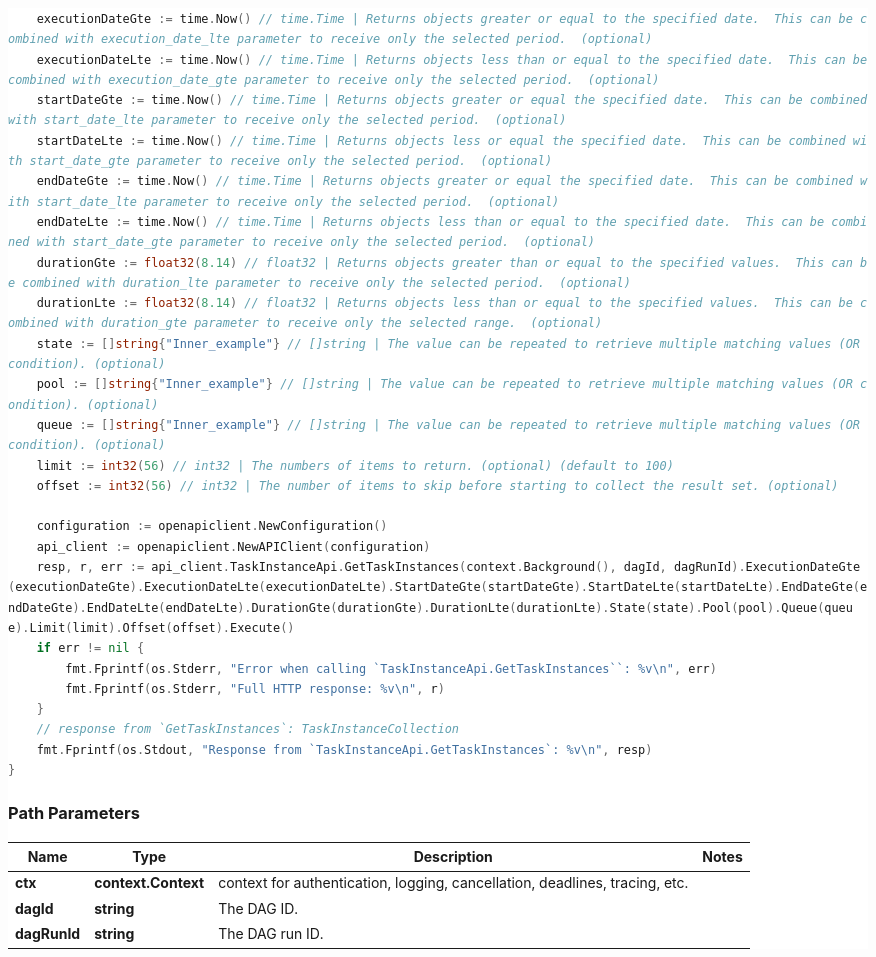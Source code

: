 ```go
    executionDateGte := time.Now() // time.Time | Returns objects greater or equal to the specified date.  This can be combined with execution_date_lte parameter to receive only the selected period.  (optional)
    executionDateLte := time.Now() // time.Time | Returns objects less than or equal to the specified date.  This can be combined with execution_date_gte parameter to receive only the selected period.  (optional)
    startDateGte := time.Now() // time.Time | Returns objects greater or equal the specified date.  This can be combined with start_date_lte parameter to receive only the selected period.  (optional)
    startDateLte := time.Now() // time.Time | Returns objects less or equal the specified date.  This can be combined with start_date_gte parameter to receive only the selected period.  (optional)
    endDateGte := time.Now() // time.Time | Returns objects greater or equal the specified date.  This can be combined with start_date_lte parameter to receive only the selected period.  (optional)
    endDateLte := time.Now() // time.Time | Returns objects less than or equal to the specified date.  This can be combined with start_date_gte parameter to receive only the selected period.  (optional)
    durationGte := float32(8.14) // float32 | Returns objects greater than or equal to the specified values.  This can be combined with duration_lte parameter to receive only the selected period.  (optional)
    durationLte := float32(8.14) // float32 | Returns objects less than or equal to the specified values.  This can be combined with duration_gte parameter to receive only the selected range.  (optional)
    state := []string{"Inner_example"} // []string | The value can be repeated to retrieve multiple matching values (OR condition). (optional)
    pool := []string{"Inner_example"} // []string | The value can be repeated to retrieve multiple matching values (OR condition). (optional)
    queue := []string{"Inner_example"} // []string | The value can be repeated to retrieve multiple matching values (OR condition). (optional)
    limit := int32(56) // int32 | The numbers of items to return. (optional) (default to 100)
    offset := int32(56) // int32 | The number of items to skip before starting to collect the result set. (optional)

    configuration := openapiclient.NewConfiguration()
    api_client := openapiclient.NewAPIClient(configuration)
    resp, r, err := api_client.TaskInstanceApi.GetTaskInstances(context.Background(), dagId, dagRunId).ExecutionDateGte(executionDateGte).ExecutionDateLte(executionDateLte).StartDateGte(startDateGte).StartDateLte(startDateLte).EndDateGte(endDateGte).EndDateLte(endDateLte).DurationGte(durationGte).DurationLte(durationLte).State(state).Pool(pool).Queue(queue).Limit(limit).Offset(offset).Execute()
    if err != nil {
        fmt.Fprintf(os.Stderr, "Error when calling `TaskInstanceApi.GetTaskInstances``: %v\n", err)
        fmt.Fprintf(os.Stderr, "Full HTTP response: %v\n", r)
    }
    // response from `GetTaskInstances`: TaskInstanceCollection
    fmt.Fprintf(os.Stdout, "Response from `TaskInstanceApi.GetTaskInstances`: %v\n", resp)
}
```

### Path Parameters


Name | Type | Description  | Notes
------------- | ------------- | ------------- | -------------
**ctx** | **context.Context** | context for authentication, logging, cancellation, deadlines, tracing, etc.
**dagId** | **string** | The DAG ID. | 
**dagRunId** | **string** | The DAG run ID. | 
